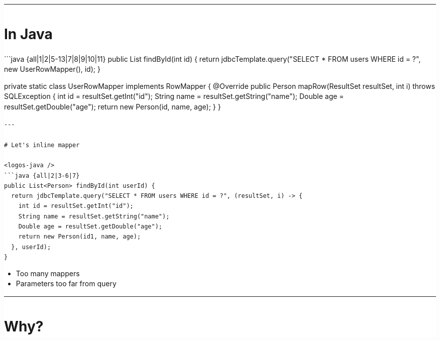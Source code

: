 ```sql
```

---

# In Java

<logos-java />
```java {all|1|2|5-13|7|8|9|10|11}
public List<Person> findById(int id) {
  return jdbcTemplate.query("SELECT * FROM users WHERE id = ?", new UserRowMapper(), id);
}

private static class UserRowMapper implements RowMapper<Person> {
  @Override
  public Person mapRow(ResultSet resultSet, int i) throws SQLException {
  int id = resultSet.getInt("id");
  String name = resultSet.getString("name");
  Double age = resultSet.getDouble("age");
  return new Person(id, name, age);
  }
}
```
---

# Let's inline mapper

<logos-java />
```java {all|2|3-6|7}
public List<Person> findById(int userId) {
  return jdbcTemplate.query("SELECT * FROM users WHERE id = ?", (resultSet, i) -> {
    int id = resultSet.getInt("id");
    String name = resultSet.getString("name");
    Double age = resultSet.getDouble("age");
    return new Person(id1, name, age);
  }, userId);
}
```

<v-click>

- Too many mappers
- Parameters too far from query

<twemoji-loudly-crying-face />

</v-click>


---

# Why?
